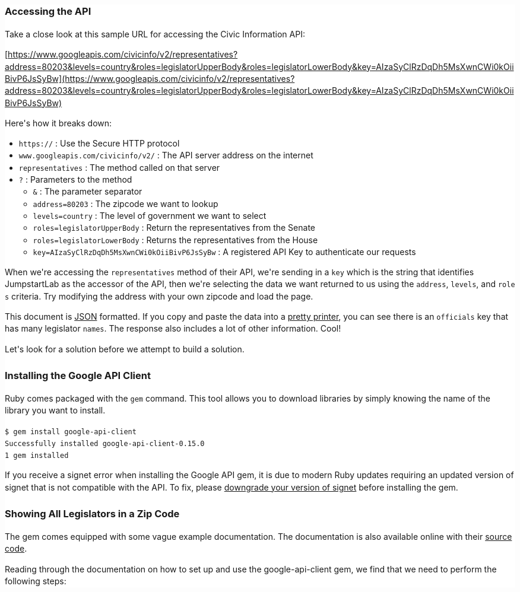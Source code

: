 ### Accessing the API

Take a close look at this sample URL for accessing the Civic Information API:

[https://www.googleapis.com/civicinfo/v2/representatives?address=80203&levels=country&roles=legislatorUpperBody&roles=legislatorLowerBody&key=AIzaSyClRzDqDh5MsXwnCWi0kOiiBivP6JsSyBw](https://www.googleapis.com/civicinfo/v2/representatives?address=80203&levels=country&roles=legislatorUpperBody&roles=legislatorLowerBody&key=AIzaSyClRzDqDh5MsXwnCWi0kOiiBivP6JsSyBw)

Here's how it breaks down:

* `https://` : Use the Secure HTTP protocol
* `www.googleapis.com/civicinfo/v2/` : The API server address on the internet
* `representatives` : The method called on that server
* `?` : Parameters to the method
  * `&` : The parameter separator
  * `address=80203` : The zipcode we want to lookup
  * `levels=country` : The level of government we want to select
  * `roles=legislatorUpperBody` : Return the representatives from the Senate
  * `roles=legislatorLowerBody` : Returns the representatives from the House
  * `key=AIzaSyClRzDqDh5MsXwnCWi0kOiiBivP6JsSyBw` : A registered API Key to authenticate our requests

When we're accessing the `representatives` method of their API, we're sending in a `key` which is the string that identifies JumpstartLab as the accessor of
the API, then we're selecting the data we want returned to us using the `address`, `levels`, and `roles` criteria. Try modifying the address with your own zipcode and load the page.

This document is [JSON](http://json.org/) formatted. If you copy and paste the data into a [pretty printer](https://jsonformatter.org/json-pretty-print), you can see there is an `officials` key that has many legislator `names`. The response also includes a lot of other information. Cool!

Let's look for a solution before we attempt to build a solution.

### Installing the Google API Client

Ruby comes packaged with the `gem` command. This tool allows you to download
libraries by simply knowing the name of the library you want to install.


~~~bash
$ gem install google-api-client
Successfully installed google-api-client-0.15.0
1 gem installed
~~~

If you receive a signet error when installing the Google API gem, it is due to modern Ruby updates requiring an updated version of signet that is not compatible with the API. To fix, please [downgrade your version of signet](https://github.com/googleapis/google-api-ruby-client/issues/833) before installing the gem. 

### Showing All Legislators in a Zip Code

The gem comes equipped with some vague example documentation. The documentation is also
available online with their [source code](https://github.com/google/google-api-ruby-client).

Reading through the documentation on how to set up and use the
google-api-client gem, we find that we need to perform the following steps:
